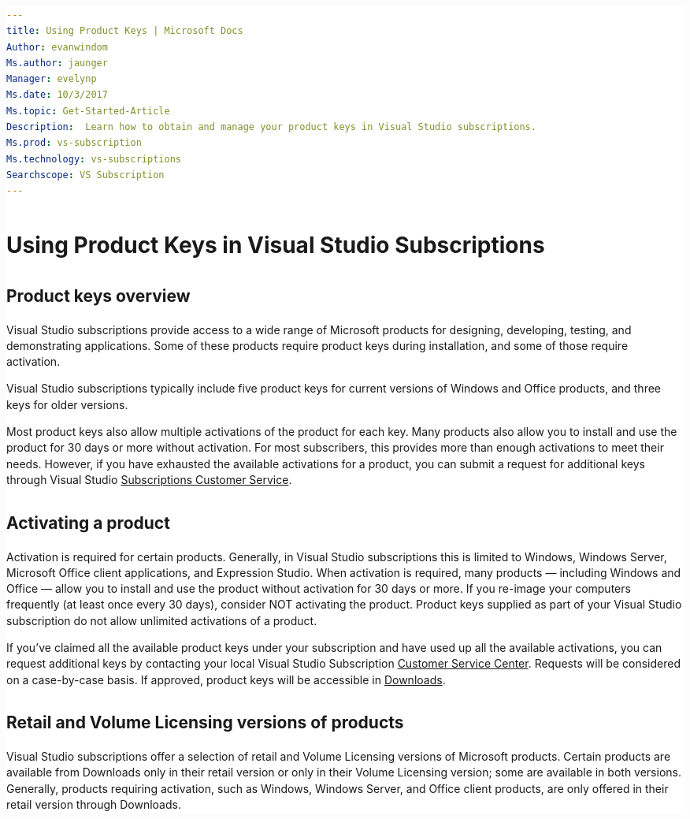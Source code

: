 ```yaml
---
title: Using Product Keys | Microsoft Docs
Author: evanwindom
Ms.author: jaunger
Manager: evelynp
Ms.date: 10/3/2017
Ms.topic: Get-Started-Article
Description:  Learn how to obtain and manage your product keys in Visual Studio subscriptions.
Ms.prod: vs-subscription
Ms.technology: vs-subscriptions
Searchscope: VS Subscription
---
```


# Using Product Keys in Visual Studio Subscriptions

## Product keys overview
Visual Studio subscriptions provide access to a wide range of Microsoft products for designing, developing, testing, and demonstrating applications. Some of these products require product keys during installation, and some of those require activation.

Visual Studio subscriptions typically include five product keys for current versions of Windows and Office products, and three keys for older versions.

Most product keys also allow multiple activations of the product for each key.  Many products also allow you to install and use the product for 30 days or more without activation.  For most subscribers, this provides more than enough activations to meet their needs.  However, if you have exhausted the available activations for a product, you can submit a request for additional keys through Visual Studio [Subscriptions Customer Service](https://www.visualstudio.com/subscriptions/support/).

## Activating a product
Activation is required for certain products.  Generally, in Visual Studio subscriptions this is limited to Windows, Windows Server, Microsoft Office client applications, and Expression Studio. When activation is required, many products — including Windows and Office — allow you to install and use the product without activation for 30 days or more. If you re-image your computers frequently (at least once every 30 days), consider NOT activating the product. Product keys supplied as part of your Visual Studio subscription do not allow unlimited activations of a product.

If you’ve claimed all the available product keys under your subscription and have used up all the available activations, you can request additional keys by contacting your local Visual Studio Subscription [Customer Service Center](https://www.visualstudio.com/subscriptions/support/). Requests will be considered on a case-by-case basis. If approved, product keys will be accessible in [Downloads](https://my.visualstudio.com/downloads).

## Retail and Volume Licensing versions of products
Visual Studio subscriptions offer a selection of retail and Volume Licensing versions of Microsoft products. Certain products are available from Downloads only in their retail version or only in their Volume Licensing version; some are available in both versions. Generally, products requiring activation, such as Windows, Windows Server, and Office client products, are only offered in their retail version through Downloads.

